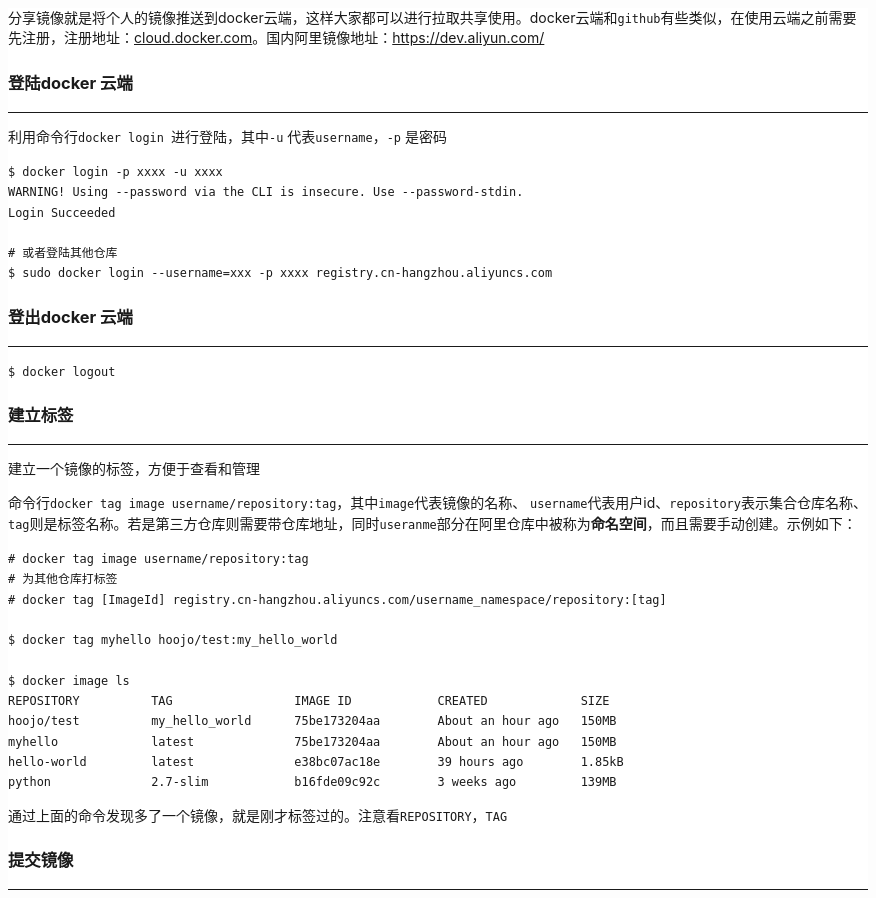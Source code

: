 分享镜像就是将个人的镜像推送到docker云端，这样大家都可以进行拉取共享使用。docker云端和`github`有些类似，在使用云端之前需要先注册，注册地址：[cloud.docker.com](https://cloud.docker.com/)。国内阿里镜像地址：https://dev.aliyun.com/

### 登陆docker 云端

---

利用命令行`docker login `进行登陆，其中`-u` 代表`username`，`-p` 是密码

```shell
$ docker login -p xxxx -u xxxx
WARNING! Using --password via the CLI is insecure. Use --password-stdin.
Login Succeeded

# 或者登陆其他仓库
$ sudo docker login --username=xxx -p xxxx registry.cn-hangzhou.aliyuncs.com
```


### 登出docker 云端

---

```shell
$ docker logout
```



### 建立标签

---

建立一个镜像的标签，方便于查看和管理

命令行`docker tag image username/repository:tag`，其中`image`代表镜像的名称、 `username`代表用户id、`repository`表示集合仓库名称、`tag`则是标签名称。若是第三方仓库则需要带仓库地址，同时`useranme`部分在阿里仓库中被称为**命名空间**，而且需要手动创建。示例如下：

```shell
# docker tag image username/repository:tag
# 为其他仓库打标签
# docker tag [ImageId] registry.cn-hangzhou.aliyuncs.com/username_namespace/repository:[tag]

$ docker tag myhello hoojo/test:my_hello_world

$ docker image ls
REPOSITORY          TAG                 IMAGE ID            CREATED             SIZE
hoojo/test          my_hello_world      75be173204aa        About an hour ago   150MB
myhello             latest              75be173204aa        About an hour ago   150MB
hello-world         latest              e38bc07ac18e        39 hours ago        1.85kB
python              2.7-slim            b16fde09c92c        3 weeks ago         139MB
```

通过上面的命令发现多了一个镜像，就是刚才标签过的。注意看`REPOSITORY`，`TAG`

### 提交镜像

---